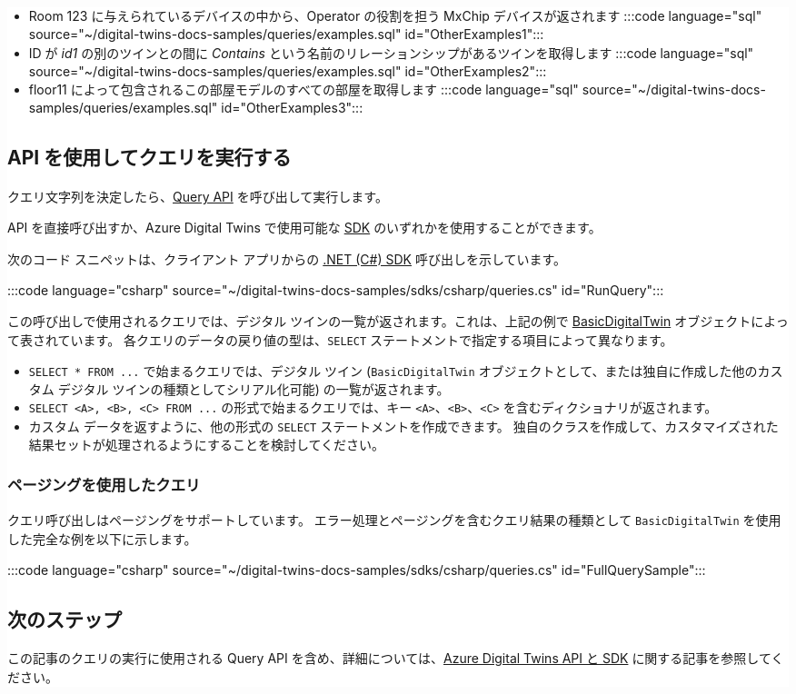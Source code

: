 * Room 123 に与えられているデバイスの中から、Operator の役割を担う MxChip デバイスが返されます
    :::code language="sql" source="~/digital-twins-docs-samples/queries/examples.sql" id="OtherExamples1":::
* ID が *id1* の別のツインとの間に *Contains* という名前のリレーションシップがあるツインを取得します
    :::code language="sql" source="~/digital-twins-docs-samples/queries/examples.sql" id="OtherExamples2":::
* floor11 によって包含されるこの部屋モデルのすべての部屋を取得します
    :::code language="sql" source="~/digital-twins-docs-samples/queries/examples.sql" id="OtherExamples3":::

## <a name="run-queries-with-the-api"></a>API を使用してクエリを実行する

クエリ文字列を決定したら、[Query API](/rest/api/digital-twins/dataplane/query) を呼び出して実行します。

API を直接呼び出すか、Azure Digital Twins で使用可能な [SDK](concepts-apis-sdks.md#overview-data-plane-apis) のいずれかを使用することができます。

次のコード スニペットは、クライアント アプリからの [.NET (C#) SDK](/dotnet/api/overview/azure/digitaltwins/client?view=azure-dotnet&preserve-view=true) 呼び出しを示しています。

:::code language="csharp" source="~/digital-twins-docs-samples/sdks/csharp/queries.cs" id="RunQuery":::

この呼び出しで使用されるクエリでは、デジタル ツインの一覧が返されます。これは、上記の例で [BasicDigitalTwin](/dotnet/api/azure.digitaltwins.core.basicdigitaltwin?view=azure-dotnet&preserve-view=true) オブジェクトによって表されています。 各クエリのデータの戻り値の型は、`SELECT` ステートメントで指定する項目によって異なります。
* `SELECT * FROM ...` で始まるクエリでは、デジタル ツイン (`BasicDigitalTwin` オブジェクトとして、または独自に作成した他のカスタム デジタル ツインの種類としてシリアル化可能) の一覧が返されます。
* `SELECT <A>, <B>, <C> FROM ...` の形式で始まるクエリでは、キー `<A>`、`<B>`、`<C>` を含むディクショナリが返されます。
* カスタム データを返すように、他の形式の `SELECT` ステートメントを作成できます。 独自のクラスを作成して、カスタマイズされた結果セットが処理されるようにすることを検討してください。 

### <a name="query-with-paging"></a>ページングを使用したクエリ

クエリ呼び出しはページングをサポートしています。 エラー処理とページングを含むクエリ結果の種類として `BasicDigitalTwin` を使用した完全な例を以下に示します。

:::code language="csharp" source="~/digital-twins-docs-samples/sdks/csharp/queries.cs" id="FullQuerySample":::

## <a name="next-steps"></a>次のステップ

この記事のクエリの実行に使用される Query API を含め、詳細については、[Azure Digital Twins API と SDK](concepts-apis-sdks.md) に関する記事を参照してください。

